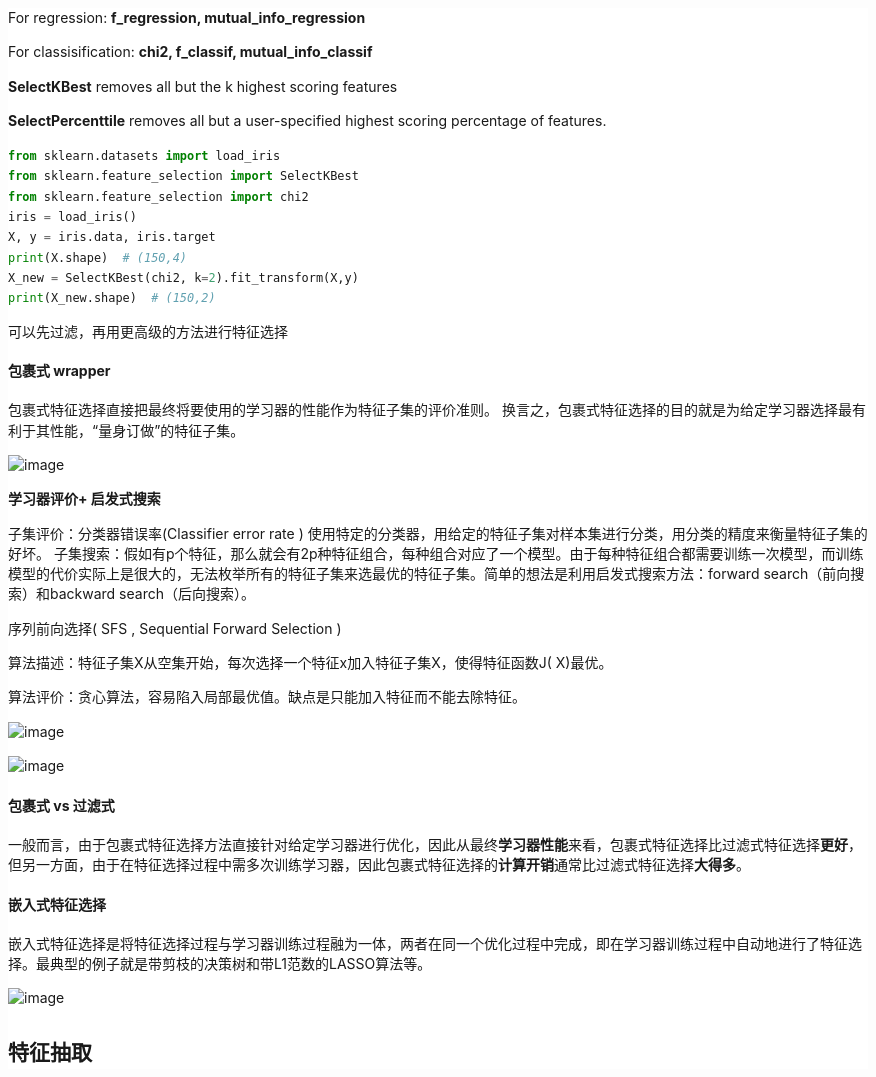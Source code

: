 For regression: **f_regression, mutual_info_regression**

For classisification: **chi2, f_classif, mutual_info_classif**

**SelectKBest** removes all but the k highest scoring features

**SelectPercenttile** removes all but a user-specified highest scoring percentage of features.

```python
from sklearn.datasets import load_iris
from sklearn.feature_selection import SelectKBest
from sklearn.feature_selection import chi2
iris = load_iris()
X, y = iris.data, iris.target
print(X.shape)  # (150,4)
X_new = SelectKBest(chi2, k=2).fit_transform(X,y)
print(X_new.shape)  # (150,2)
```

可以先过滤，再用更高级的方法进行特征选择

#### 包裹式 wrapper

包裹式特征选择直接把最终将要使用的学习器的性能作为特征子集的评价准则。
换言之，包裹式特征选择的目的就是为给定学习器选择最有利于其性能，“量身订做”的特征子集。

![image](https://github.com/LinglingGreat/Quote/blob/master/img/ML/fe6.png)

**学习器评价+ 启发式搜索**

子集评价：分类器错误率(Classifier error rate )
使用特定的分类器，用给定的特征子集对样本集进行分类，用分类的精度来衡量特征子集的好坏。
子集搜索：假如有p个特征，那么就会有2p种特征组合，每种组合对应了一个模型。由于每种特征组合都需要训练一次模型，而训练模型的代价实际上是很大的，无法枚举所有的特征子集来选最优的特征子集。简单的想法是利用启发式搜索方法：forward search（前向搜索）和backward search（后向搜索）。

序列前向选择( SFS , Sequential Forward Selection )

算法描述：特征子集X从空集开始，每次选择一个特征x加入特征子集X，使得特征函数J( X)最优。

算法评价：贪心算法，容易陷入局部最优值。缺点是只能加入特征而不能去除特征。

![image](https://github.com/LinglingGreat/Quote/blob/master/img/ML/fe7.png)

![image](https://github.com/LinglingGreat/Quote/blob/master/img/ML/fe8.png)

#### 包裹式 vs 过滤式

一般而言，由于包裹式特征选择方法直接针对给定学习器进行优化，因此从最终**学习器性能**来看，包裹式特征选择比过滤式特征选择**更好**，但另一方面，由于在特征选择过程中需多次训练学习器，因此包裹式特征选择的**计算开销**通常比过滤式特征选择**大得多**。

#### 嵌入式特征选择

嵌入式特征选择是将特征选择过程与学习器训练过程融为一体，两者在同一个优化过程中完成，即在学习器训练过程中自动地进行了特征选择。最典型的例子就是带剪枝的决策树和带L1范数的LASSO算法等。

![image](https://github.com/LinglingGreat/Quote/blob/master/img/ML/fe9.png)

## 特征抽取
